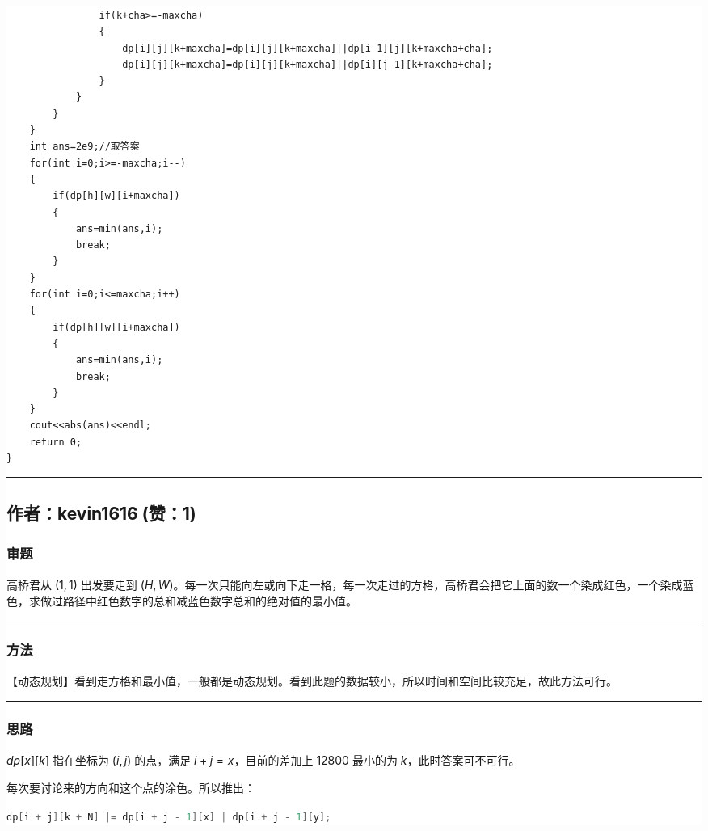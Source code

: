 ```
				if(k+cha>=-maxcha)
				{
					dp[i][j][k+maxcha]=dp[i][j][k+maxcha]||dp[i-1][j][k+maxcha+cha];
					dp[i][j][k+maxcha]=dp[i][j][k+maxcha]||dp[i][j-1][k+maxcha+cha];
				}
			}
		}
	}
	int ans=2e9;//取答案
	for(int i=0;i>=-maxcha;i--)
	{
		if(dp[h][w][i+maxcha])
		{
			ans=min(ans,i);
			break;
		}
	}
	for(int i=0;i<=maxcha;i++)
	{
		if(dp[h][w][i+maxcha])
		{
			ans=min(ans,i);
			break;
		}
	}
	cout<<abs(ans)<<endl;
	return 0;
}
```

---

## 作者：kevin1616 (赞：1)

### 审题
高桥君从 $(1,1)$ 出发要走到 $(H,W)$。每一次只能向左或向下走一格，每一次走过的方格，高桥君会把它上面的数一个染成红色，一个染成蓝色，求做过路径中红色数字的总和减蓝色数字总和的绝对值的最小值。
***
### 方法
【动态规划】看到走方格和最小值，一般都是动态规划。看到此题的数据较小，所以时间和空间比较充足，故此方法可行。
***
### 思路
$dp[x][k]$ 指在坐标为 $(i,j)$ 的点，满足 $i+j=x$，目前的差加上 $12800$ 最小的为 $k$，此时答案可不可行。

每次要讨论来的方向和这个点的涂色。所以推出：

```cpp
dp[i + j][k + N] |= dp[i + j - 1][x] | dp[i + j - 1][y];
```
